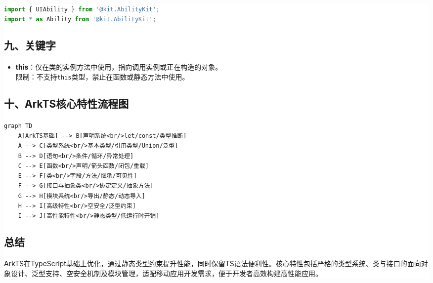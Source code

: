  ```typescript
  import { UIAbility } from '@kit.AbilityKit';
  import * as Ability from '@kit.AbilityKit';
  ```

## 九、关键字

- **this**：仅在类的实例方法中使用，指向调用实例或正在构造的对象。  
  限制：不支持`this`类型，禁止在函数或静态方法中使用。  

## 十、ArkTS核心特性流程图

```mermaid
graph TD
    A[ArkTS基础] --> B[声明系统<br/>let/const/类型推断]
    A --> C[类型系统<br/>基本类型/引用类型/Union/泛型]
    B --> D[语句<br/>条件/循环/异常处理]
    C --> E[函数<br/>声明/箭头函数/闭包/重载]
    E --> F[类<br/>字段/方法/继承/可见性]
    F --> G[接口与抽象类<br/>协定定义/抽象方法]
    G --> H[模块系统<br/>导出/静态/动态导入]
    H --> I[高级特性<br/>空安全/泛型约束]
    I --> J[高性能特性<br/>静态类型/低运行时开销]
```

## 总结

ArkTS在TypeScript基础上优化，通过静态类型约束提升性能，同时保留TS语法便利性。核心特性包括严格的类型系统、类与接口的面向对象设计、泛型支持、空安全机制及模块管理，适配移动应用开发需求，便于开发者高效构建高性能应用。
